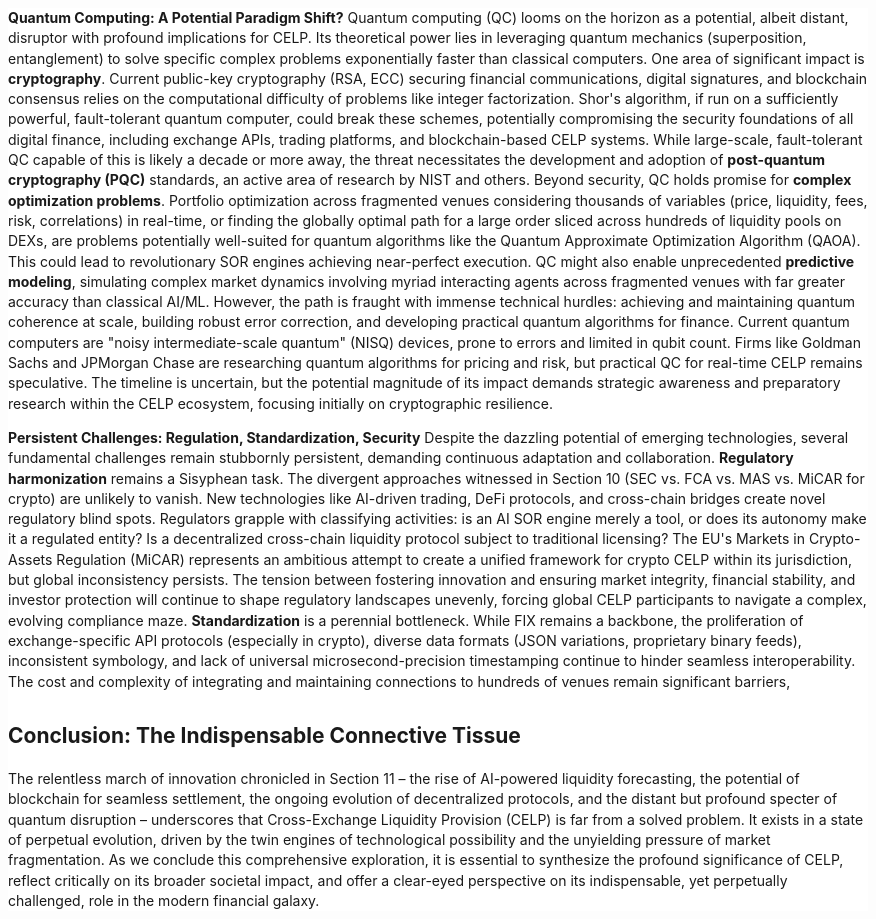 **Quantum Computing: A Potential Paradigm Shift?**
Quantum computing (QC) looms on the horizon as a potential, albeit distant, disruptor with profound implications for CELP. Its theoretical power lies in leveraging quantum mechanics (superposition, entanglement) to solve specific complex problems exponentially faster than classical computers. One area of significant impact is **cryptography**. Current public-key cryptography (RSA, ECC) securing financial communications, digital signatures, and blockchain consensus relies on the computational difficulty of problems like integer factorization. Shor's algorithm, if run on a sufficiently powerful, fault-tolerant quantum computer, could break these schemes, potentially compromising the security foundations of all digital finance, including exchange APIs, trading platforms, and blockchain-based CELP systems. While large-scale, fault-tolerant QC capable of this is likely a decade or more away, the threat necessitates the development and adoption of **post-quantum cryptography (PQC)** standards, an active area of research by NIST and others. Beyond security, QC holds promise for **complex optimization problems**. Portfolio optimization across fragmented venues considering thousands of variables (price, liquidity, fees, risk, correlations) in real-time, or finding the globally optimal path for a large order sliced across hundreds of liquidity pools on DEXs, are problems potentially well-suited for quantum algorithms like the Quantum Approximate Optimization Algorithm (QAOA). This could lead to revolutionary SOR engines achieving near-perfect execution. QC might also enable unprecedented **predictive modeling**, simulating complex market dynamics involving myriad interacting agents across fragmented venues with far greater accuracy than classical AI/ML. However, the path is fraught with immense technical hurdles: achieving and maintaining quantum coherence at scale, building robust error correction, and developing practical quantum algorithms for finance. Current quantum computers are "noisy intermediate-scale quantum" (NISQ) devices, prone to errors and limited in qubit count. Firms like Goldman Sachs and JPMorgan Chase are researching quantum algorithms for pricing and risk, but practical QC for real-time CELP remains speculative. The timeline is uncertain, but the potential magnitude of its impact demands strategic awareness and preparatory research within the CELP ecosystem, focusing initially on cryptographic resilience.

**Persistent Challenges: Regulation, Standardization, Security**
Despite the dazzling potential of emerging technologies, several fundamental challenges remain stubbornly persistent, demanding continuous adaptation and collaboration. **Regulatory harmonization** remains a Sisyphean task. The divergent approaches witnessed in Section 10 (SEC vs. FCA vs. MAS vs. MiCAR for crypto) are unlikely to vanish. New technologies like AI-driven trading, DeFi protocols, and cross-chain bridges create novel regulatory blind spots. Regulators grapple with classifying activities: is an AI SOR engine merely a tool, or does its autonomy make it a regulated entity? Is a decentralized cross-chain liquidity protocol subject to traditional licensing? The EU's Markets in Crypto-Assets Regulation (MiCAR) represents an ambitious attempt to create a unified framework for crypto CELP within its jurisdiction, but global inconsistency persists. The tension between fostering innovation and ensuring market integrity, financial stability, and investor protection will continue to shape regulatory landscapes unevenly, forcing global CELP participants to navigate a complex, evolving compliance maze. **Standardization** is a perennial bottleneck. While FIX remains a backbone, the proliferation of exchange-specific API protocols (especially in crypto), diverse data formats (JSON variations, proprietary binary feeds), inconsistent symbology, and lack of universal microsecond-precision timestamping continue to hinder seamless interoperability. The cost and complexity of integrating and maintaining connections to hundreds of venues remain significant barriers,

## Conclusion: The Indispensable Connective Tissue

The relentless march of innovation chronicled in Section 11 – the rise of AI-powered liquidity forecasting, the potential of blockchain for seamless settlement, the ongoing evolution of decentralized protocols, and the distant but profound specter of quantum disruption – underscores that Cross-Exchange Liquidity Provision (CELP) is far from a solved problem. It exists in a state of perpetual evolution, driven by the twin engines of technological possibility and the unyielding pressure of market fragmentation. As we conclude this comprehensive exploration, it is essential to synthesize the profound significance of CELP, reflect critically on its broader societal impact, and offer a clear-eyed perspective on its indispensable, yet perpetually challenged, role in the modern financial galaxy.
